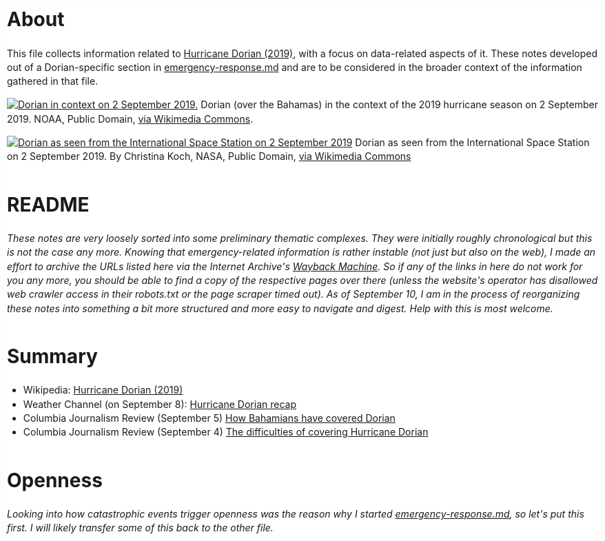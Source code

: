 # About 

This file collects information related to [Hurricane Dorian (2019)](https://en.wikipedia.org/wiki/Hurricane_Dorian), with a focus on data-related aspects of it. These notes developed out of a Dorian-specific section in [emergency-response.md](emergency-response.md) and are to be considered in the broader context of the information gathered in that file.

[![Dorian in context on 2 September 2019.](https://upload.wikimedia.org/wikipedia/commons/thumb/9/92/Dorian%2C_Fernand%2C_Gabrielle_and_Juliette_2019-09-02_1700Z.jpg/1024px-Dorian%2C_Fernand%2C_Gabrielle_and_Juliette_2019-09-02_1700Z.jpg)](https://commons.wikimedia.org/wiki/File:Dorian,_Fernand,_Gabrielle_and_Juliette_2019-09-02_1700Z.jpg)
Dorian (over the Bahamas) in the context of the 2019 hurricane season on 2 September 2019. NOAA, Public Domain, [via Wikimedia Commons](https://commons.wikimedia.org/wiki/File:Dorian,_Fernand,_Gabrielle_and_Juliette_2019-09-02_1700Z.jpg).

[![Dorian as seen from the International Space Station on 2 September 2019](https://upload.wikimedia.org/wikipedia/commons/thumb/3/31/Dorian_2019-09-02_1520Z_by_ISS-60.jpg/1280px-Dorian_2019-09-02_1520Z_by_ISS-60.jpg)](https://commons.wikimedia.org/wiki/File:Dorian_2019-09-02_1520Z_by_ISS-60.jpg)
Dorian as seen from the International Space Station on 2 September 2019. By Christina Koch, NASA, Public Domain, [via Wikimedia Commons](https://commons.wikimedia.org/wiki/File:Dorian_2019-09-02_1520Z_by_ISS-60.jpg)

# README

*These notes are very loosely sorted into some preliminary thematic complexes. They were initially roughly chronological but this is not the case any more. Knowing that emergency-related information is rather instable (not just but also on the web), I made an effort to archive the URLs listed here via the Internet Archive's [Wayback Machine](http://web.archive.org). So if any of the links in here do not work for you any more, you should be able to find a copy of the respective pages over there (unless the website's operator has disallowed web crawler access in their robots.txt or the page scraper timed out).
As of September 10, I am in the process of reorganizing these notes into something a bit more structured and more easy to navigate and digest. Help with this is most welcome.*

# Summary

* Wikipedia: [Hurricane Dorian (2019)](https://en.wikipedia.org/wiki/Hurricane_Dorian)
* Weather Channel (on September 8): [Hurricane Dorian recap](https://weather.com/storms/hurricane/news/2019-09-08-hurricane-dorian-recap-bahamas-united-states-canada)
* Columbia Journalism Review (September 5) [How Bahamians have covered Dorian](https://www.cjr.org/analysis/how-bahamians-have-covered-dorian.php)
* Columbia Journalism Review (September 4) [The difficulties of covering Hurricane Dorian](https://www.cjr.org/the_media_today/hurricane_dorian_bahamas.php)

# Openness

*Looking into how catastrophic events trigger openness was the reason why I started [emergency-response.md](emergency-response.md), so let's put this first. I will likely transfer some of this back to the other file.*
